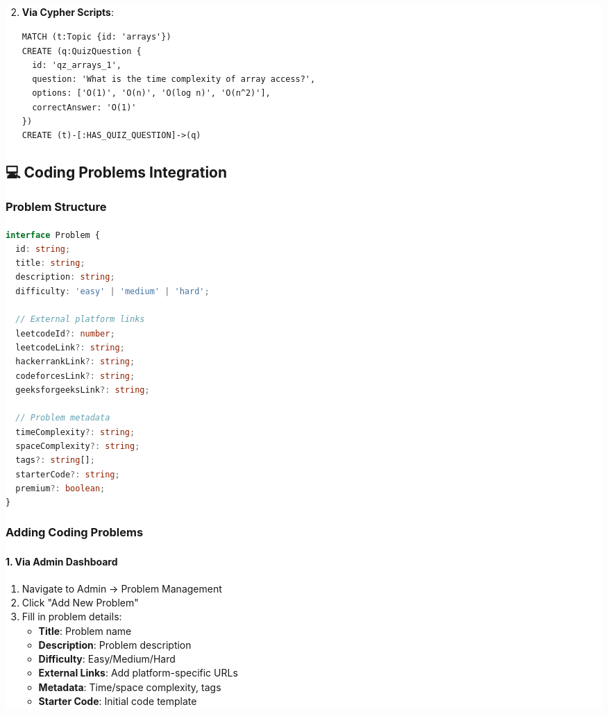 2. **Via Cypher Scripts**:
   ```cypher
   MATCH (t:Topic {id: 'arrays'})
   CREATE (q:QuizQuestion {
     id: 'qz_arrays_1',
     question: 'What is the time complexity of array access?',
     options: ['O(1)', 'O(n)', 'O(log n)', 'O(n^2)'],
     correctAnswer: 'O(1)'
   })
   CREATE (t)-[:HAS_QUIZ_QUESTION]->(q)
   ```

## 💻 Coding Problems Integration

### Problem Structure
```typescript
interface Problem {
  id: string;
  title: string;
  description: string;
  difficulty: 'easy' | 'medium' | 'hard';
  
  // External platform links
  leetcodeId?: number;
  leetcodeLink?: string;
  hackerrankLink?: string;
  codeforcesLink?: string;
  geeksforgeeksLink?: string;
  
  // Problem metadata
  timeComplexity?: string;
  spaceComplexity?: string;
  tags?: string[];
  starterCode?: string;
  premium?: boolean;
}
```

### Adding Coding Problems

#### 1. Via Admin Dashboard
1. Navigate to Admin → Problem Management
2. Click "Add New Problem"
3. Fill in problem details:
   - **Title**: Problem name
   - **Description**: Problem description
   - **Difficulty**: Easy/Medium/Hard
   - **External Links**: Add platform-specific URLs
   - **Metadata**: Time/space complexity, tags
   - **Starter Code**: Initial code template
